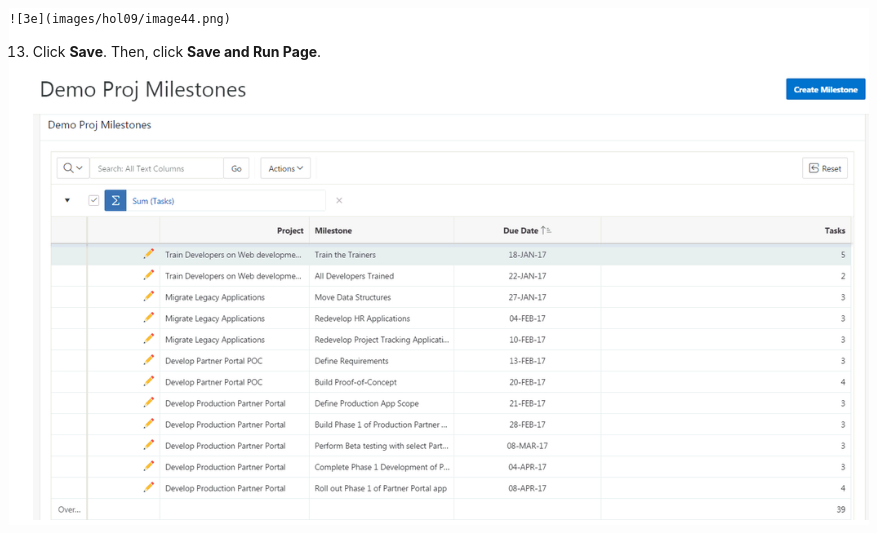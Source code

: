     ![3e](images/hol09/image44.png)

13.  Click **Save**. Then, click **Save and Run Page**.
    ![3f](images/hol09/image45.png)
